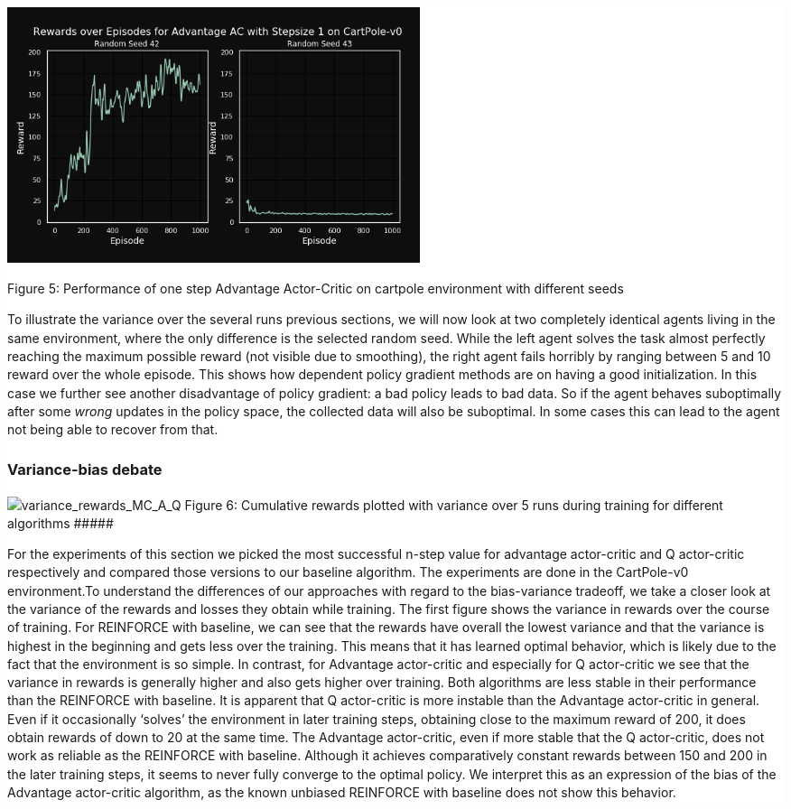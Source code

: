<img src="links/random_seed.png" alt="general_cartpole" style="zoom:70%;" />


Figure 5: Performance of one step Advantage Actor-Critic on cartpole environment with different seeds

To illustrate the variance over the several runs previous sections, we will now look at two completely identical agents living in the same environment, where the only difference is the selected random seed. While the left agent solves the task almost perfectly reaching the maximum possible reward (not visible due to smoothing), the right agent fails horribly by ranging between 5 and 10 reward over the whole episode. This shows how dependent policy gradient methods are on having a good initialization. In this case we further see another disadvantage of policy gradient: a bad policy leads to bad data. So if the agent behaves suboptimally after some *wrong* updates in the policy space, the collected data will also be suboptimal. In some cases this can lead to the agent not being able to recover from that. 

### Variance-bias debate

<img src="links/variance_rewards_MC.png" alt="variance_rewards_MC_A_Q" style="zoom:99%;" />
Figure 6: Cumulative rewards plotted with variance over 5 runs during training for different algorithms
#####

For the experiments of this section we picked the most successful n-step value for advantage actor-critic and Q actor-critic respectively and compared those versions to our baseline algorithm. The experiments are done in the CartPole-v0 environment.To understand the differences of our approaches with regard to the bias-variance tradeoff, we take a closer look at the variance of the rewards and losses they obtain while training. The first figure shows the variance in rewards over the course of training. For REINFORCE with baseline, we can see that the rewards have overall the lowest variance and that the variance is highest in the beginning and gets less over the training. This means that it has learned optimal behavior, which is likely due to the fact that the environment is so simple. In contrast, for Advantage actor-critic and especially for Q actor-critic we see that the variance in rewards is generally higher and also gets higher over training. Both algorithms are less stable in their performance than the REINFORCE with baseline. It is apparent that Q actor-critic is more instable than the Advantage actor-critic in general. Even if it occasionally ‘solves’ the environment in later training steps, obtaining close to the maximum reward of 200, it does obtain rewards of down to 20 at the same time. The Advantage actor-critic, even if more stable that the Q actor-critic, does not work as reliable as the REINFORCE with baseline. Although it achieves comparatively constant rewards between 150 and 200 in the later training steps, it seems to never fully converge to the optimal policy. We interpret this as an expression of the bias of the Advantage actor-critic algorithm, as the known unbiased REINFORCE with baseline does not show this behavior.
